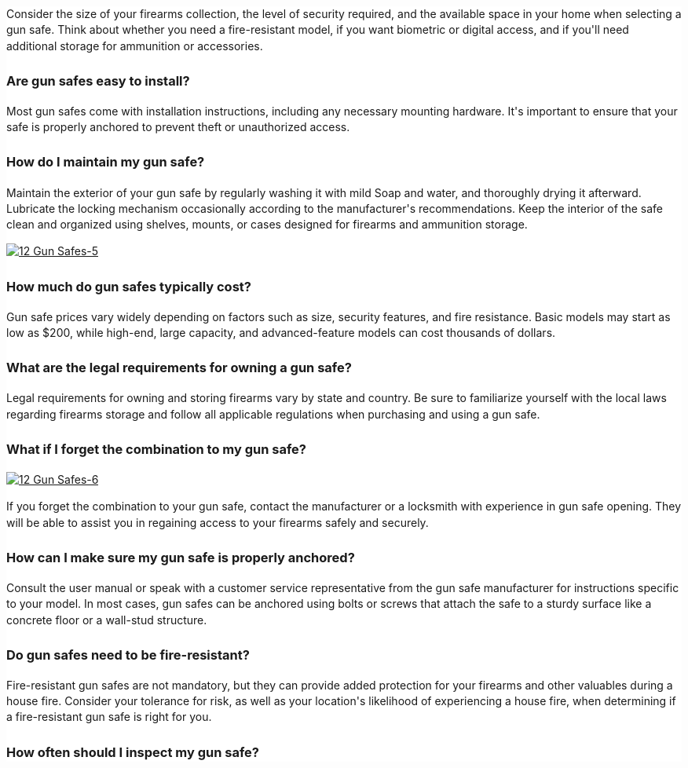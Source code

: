 Consider the size of your firearms collection, the level of security required, and the available space in your home when selecting a gun safe. Think about whether you need a fire-resistant model, if you want biometric or digital access, and if you'll need additional storage for ammunition or accessories.

### Are gun safes easy to install?

Most gun safes come with installation instructions, including any necessary mounting hardware. It's important to ensure that your safe is properly anchored to prevent theft or unauthorized access.

### How do I maintain my gun safe?

Maintain the exterior of your gun safe by regularly washing it with mild Soap and water, and thoroughly drying it afterward. Lubricate the locking mechanism occasionally according to the manufacturer's recommendations. Keep the interior of the safe clean and organized using shelves, mounts, or cases designed for firearms and ammunition storage.

<div><a href="https://serp.ly/@universityofguns/amazon/12-gun-safes?utm_source=universityofguns&utm_medium=organic&utm_campaign=website"><img src="https://imagedelivery.net/vy2bglCGN6hEeWOnSe2c7A/12+Gun+Safes-5/public" alt="12 Gun Safes-5"></a></div>

### How much do gun safes typically cost?

Gun safe prices vary widely depending on factors such as size, security features, and fire resistance. Basic models may start as low as $200, while high-end, large capacity, and advanced-feature models can cost thousands of dollars.

### What are the legal requirements for owning a gun safe?

Legal requirements for owning and storing firearms vary by state and country. Be sure to familiarize yourself with the local laws regarding firearms storage and follow all applicable regulations when purchasing and using a gun safe.

### What if I forget the combination to my gun safe?

<div><a href="https://serp.ly/@universityofguns/amazon/12-gun-safes?utm_source=universityofguns&utm_medium=organic&utm_campaign=website"><img src="https://imagedelivery.net/vy2bglCGN6hEeWOnSe2c7A/12+Gun+Safes-6/public" alt="12 Gun Safes-6"></a></div>

If you forget the combination to your gun safe, contact the manufacturer or a locksmith with experience in gun safe opening. They will be able to assist you in regaining access to your firearms safely and securely.

### How can I make sure my gun safe is properly anchored?

Consult the user manual or speak with a customer service representative from the gun safe manufacturer for instructions specific to your model. In most cases, gun safes can be anchored using bolts or screws that attach the safe to a sturdy surface like a concrete floor or a wall-stud structure.

### Do gun safes need to be fire-resistant?

Fire-resistant gun safes are not mandatory, but they can provide added protection for your firearms and other valuables during a house fire. Consider your tolerance for risk, as well as your location's likelihood of experiencing a house fire, when determining if a fire-resistant gun safe is right for you.

### How often should I inspect my gun safe?
